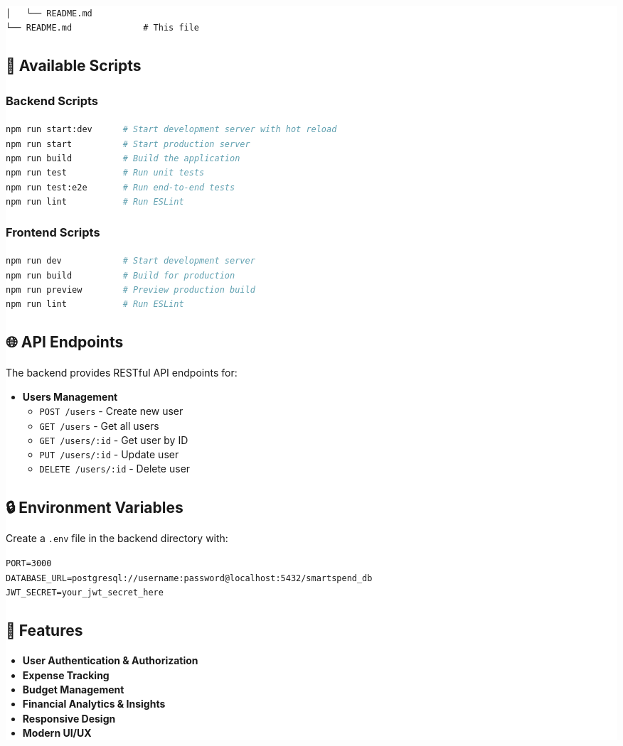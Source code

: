 ```
│   └── README.md
└── README.md              # This file
```

## 🔧 Available Scripts

### Backend Scripts
```bash
npm run start:dev      # Start development server with hot reload
npm run start          # Start production server
npm run build          # Build the application
npm run test           # Run unit tests
npm run test:e2e       # Run end-to-end tests
npm run lint           # Run ESLint
```

### Frontend Scripts
```bash
npm run dev            # Start development server
npm run build          # Build for production
npm run preview        # Preview production build
npm run lint           # Run ESLint
```

## 🌐 API Endpoints

The backend provides RESTful API endpoints for:

- **Users Management**
  - `POST /users` - Create new user
  - `GET /users` - Get all users
  - `GET /users/:id` - Get user by ID
  - `PUT /users/:id` - Update user
  - `DELETE /users/:id` - Delete user

## 🔒 Environment Variables

Create a `.env` file in the backend directory with:

```env
PORT=3000
DATABASE_URL=postgresql://username:password@localhost:5432/smartspend_db
JWT_SECRET=your_jwt_secret_here
```

## 📱 Features

- **User Authentication & Authorization**
- **Expense Tracking**
- **Budget Management**
- **Financial Analytics & Insights**
- **Responsive Design**
- **Modern UI/UX**
